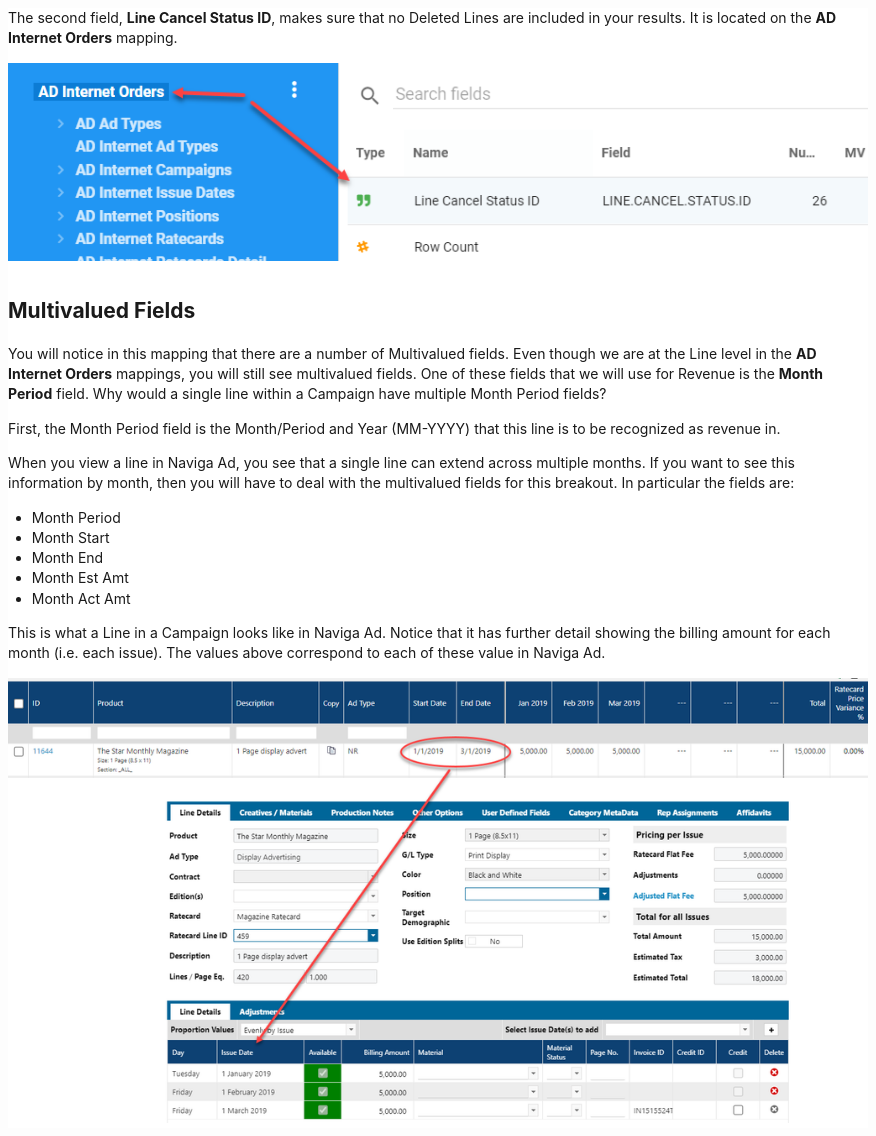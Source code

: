 The second field, **Line Cancel Status ID**, makes sure that no Deleted Lines are included in your results. It is located on the **AD Internet Orders** mapping.

![image-20210511150826980](images/informer-mapping-adinternetorders-003.png)

## Multivalued Fields

You will notice in this mapping that there are a number of Multivalued fields. Even though we are at the Line level in the **AD Internet Orders** mappings, you will still see multivalued fields. One of these fields that we will use for Revenue is the **Month Period** field. Why would a single line within a Campaign have multiple Month Period fields?

First, the Month Period field is the Month/Period and Year (MM-YYYY) that this line is to be recognized as revenue in.

When you view a line in Naviga Ad, you see that a single line can extend across multiple months. If you want to see this information by month, then you will have to deal with the multivalued fields for this breakout. In particular the fields are:

- Month Period
- Month Start
- Month End
- Month Est Amt
- Month Act Amt

This is what a Line in a Campaign looks like in Naviga Ad. Notice that it has further detail showing the billing amount for each month (i.e. each issue). The values above correspond to each of these value in Naviga Ad.

![img](images/informer-mapping-adinternetorders-004.png)
